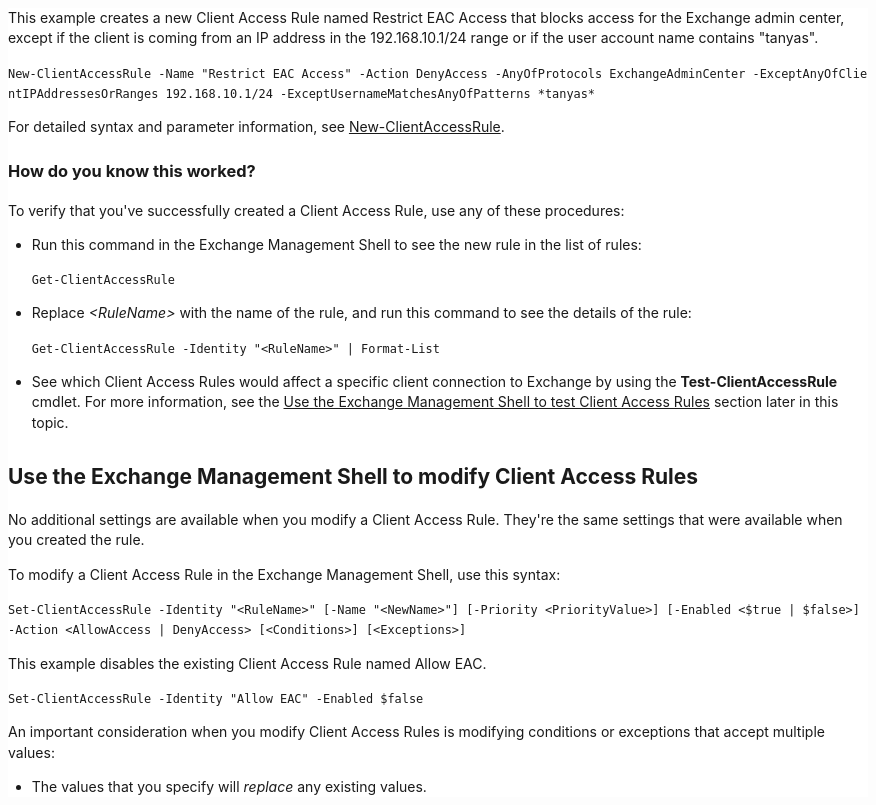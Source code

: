 This example creates a new Client Access Rule named Restrict EAC Access that blocks access for the Exchange admin center, except if the client is coming from an IP address in the 192.168.10.1/24 range or if the user account name contains "tanyas".

```
New-ClientAccessRule -Name "Restrict EAC Access" -Action DenyAccess -AnyOfProtocols ExchangeAdminCenter -ExceptAnyOfClientIPAddressesOrRanges 192.168.10.1/24 -ExceptUsernameMatchesAnyOfPatterns *tanyas*
```

For detailed syntax and parameter information, see [New-ClientAccessRule](http://technet.microsoft.com/library/f397cd16-dcd7-4929-8c9f-35415ca6b009.aspx).

### How do you know this worked?

To verify that you've successfully created a Client Access Rule, use any of these procedures:

- Run this command in the Exchange Management Shell to see the new rule in the list of rules:

  ```
  Get-ClientAccessRule
  ```

- Replace _\<RuleName\>_ with the name of the rule, and run this command to see the details of the rule:

  ```
  Get-ClientAccessRule -Identity "<RuleName>" | Format-List
  ```

- See which Client Access Rules would affect a specific client connection to Exchange by using the **Test-ClientAccessRule** cmdlet. For more information, see the [Use the Exchange Management Shell to test Client Access Rules](#use-the-exchange-management-shell-to-test-client-access-rules) section later in this topic.

## Use the Exchange Management Shell to modify Client Access Rules

No additional settings are available when you modify a Client Access Rule. They're the same settings that were available when you created the rule.

To modify a Client Access Rule in the Exchange Management Shell, use this syntax:

```
Set-ClientAccessRule -Identity "<RuleName>" [-Name "<NewName>"] [-Priority <PriorityValue>] [-Enabled <$true | $false>] -Action <AllowAccess | DenyAccess> [<Conditions>] [<Exceptions>]
```

This example disables the existing Client Access Rule named Allow EAC.

```
Set-ClientAccessRule -Identity "Allow EAC" -Enabled $false
```

An important consideration when you modify Client Access Rules is modifying conditions or exceptions that accept multiple values:

- The values that you specify will *replace* any existing values.
